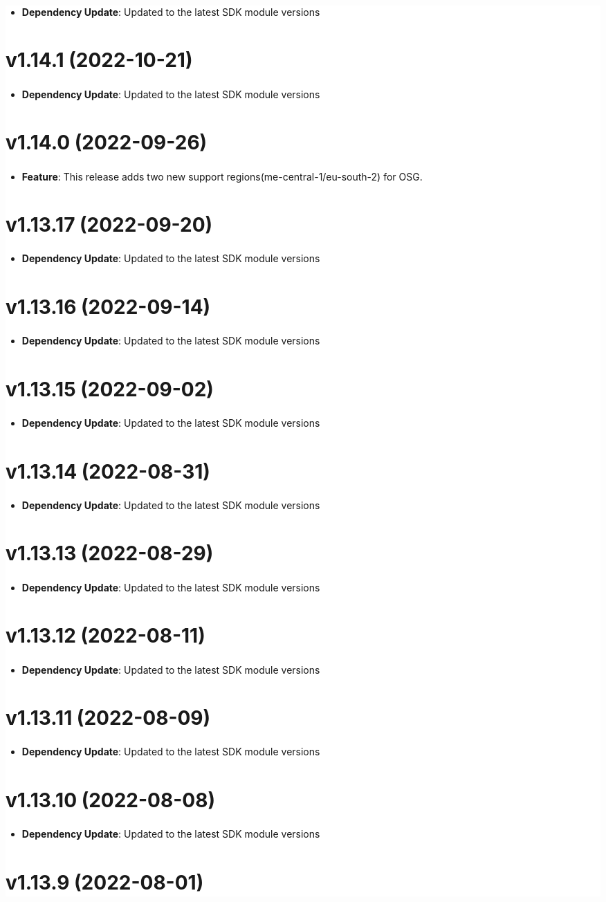 * **Dependency Update**: Updated to the latest SDK module versions

# v1.14.1 (2022-10-21)

* **Dependency Update**: Updated to the latest SDK module versions

# v1.14.0 (2022-09-26)

* **Feature**: This release adds two new support regions(me-central-1/eu-south-2) for OSG.

# v1.13.17 (2022-09-20)

* **Dependency Update**: Updated to the latest SDK module versions

# v1.13.16 (2022-09-14)

* **Dependency Update**: Updated to the latest SDK module versions

# v1.13.15 (2022-09-02)

* **Dependency Update**: Updated to the latest SDK module versions

# v1.13.14 (2022-08-31)

* **Dependency Update**: Updated to the latest SDK module versions

# v1.13.13 (2022-08-29)

* **Dependency Update**: Updated to the latest SDK module versions

# v1.13.12 (2022-08-11)

* **Dependency Update**: Updated to the latest SDK module versions

# v1.13.11 (2022-08-09)

* **Dependency Update**: Updated to the latest SDK module versions

# v1.13.10 (2022-08-08)

* **Dependency Update**: Updated to the latest SDK module versions

# v1.13.9 (2022-08-01)

